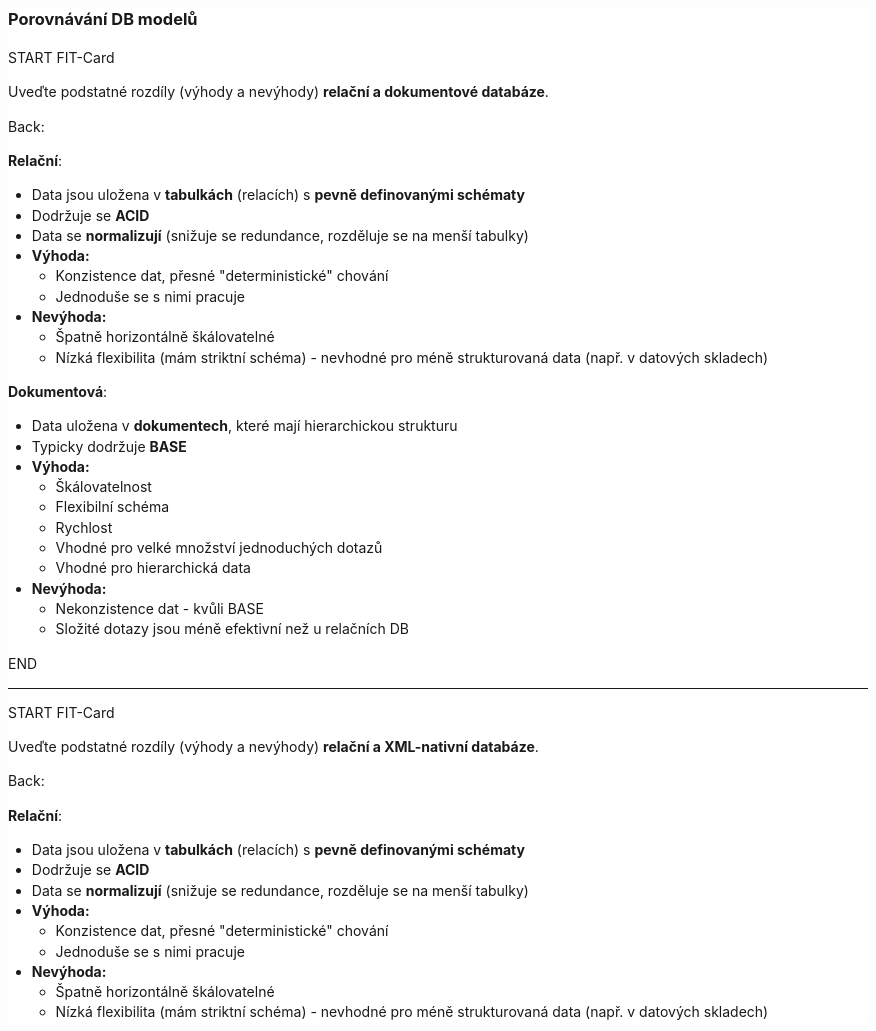 
### Porovnávání DB modelů

START
FIT-Card

Uveďte podstatné rozdíly (výhody a nevýhody) **relační a dokumentové databáze**.

Back:

**Relační**:
- Data jsou uložena v **tabulkách** (relacích) s **pevně definovanými schématy**
- Dodržuje se **ACID**
- Data se **normalizují** (snižuje se redundance, rozděluje se na menší tabulky)
- **Výhoda:**
	- Konzistence dat, přesné "deterministické" chování
	- Jednoduše se s nimi pracuje
- **Nevýhoda:**
	- Špatně horizontálně škálovatelné
	- Nízká flexibilita (mám striktní schéma) - nevhodné pro méně strukturovaná data (např. v datových skladech)

**Dokumentová**:
- Data uložena v **dokumentech**, které mají hierarchickou strukturu
- Typicky dodržuje **BASE**
- **Výhoda:**
	- Škálovatelnost
	- Flexibilní schéma
	- Rychlost
	- Vhodné pro velké množství jednoduchých dotazů
	- Vhodné pro hierarchická data
- **Nevýhoda:**
	- Nekonzistence dat - kvůli BASE
	- Složité dotazy jsou méně efektivní než u relačních DB 

END

---

START
FIT-Card

Uveďte podstatné rozdíly (výhody a nevýhody) **relační a XML-nativní databáze**.

Back:

**Relační**:
- Data jsou uložena v **tabulkách** (relacích) s **pevně definovanými schématy**
- Dodržuje se **ACID**
- Data se **normalizují** (snižuje se redundance, rozděluje se na menší tabulky)
- **Výhoda:**
	- Konzistence dat, přesné "deterministické" chování
	- Jednoduše se s nimi pracuje
- **Nevýhoda:**
	- Špatně horizontálně škálovatelné
	- Nízká flexibilita (mám striktní schéma) - nevhodné pro méně strukturovaná data (např. v datových skladech)
